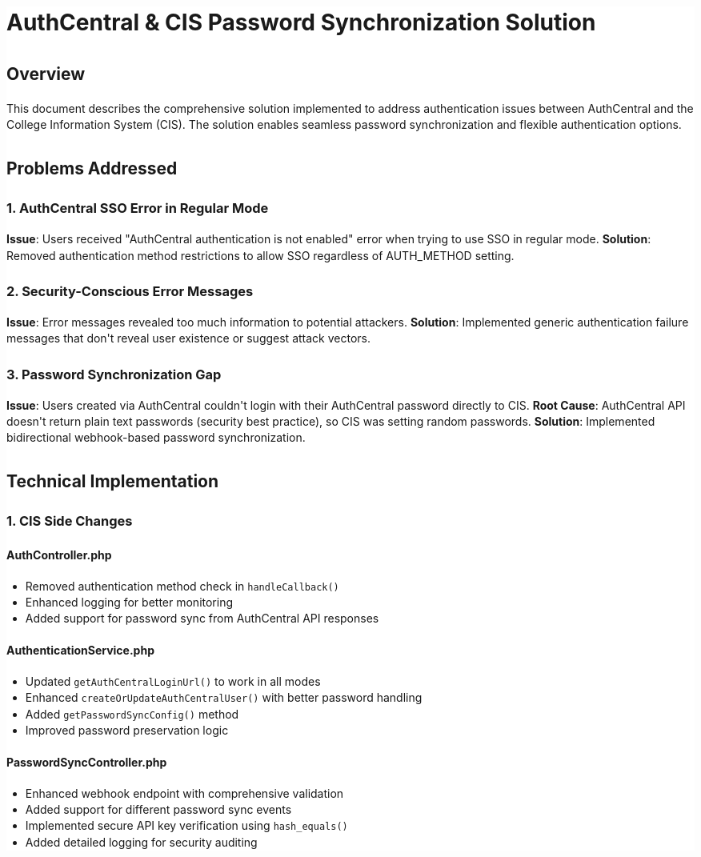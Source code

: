 # AuthCentral & CIS Password Synchronization Solution

## Overview

This document describes the comprehensive solution implemented to address authentication issues between AuthCentral and the College Information System (CIS). The solution enables seamless password synchronization and flexible authentication options.

## Problems Addressed

### 1. AuthCentral SSO Error in Regular Mode
**Issue**: Users received "AuthCentral authentication is not enabled" error when trying to use SSO in regular mode.
**Solution**: Removed authentication method restrictions to allow SSO regardless of AUTH_METHOD setting.

### 2. Security-Conscious Error Messages
**Issue**: Error messages revealed too much information to potential attackers.
**Solution**: Implemented generic authentication failure messages that don't reveal user existence or suggest attack vectors.

### 3. Password Synchronization Gap
**Issue**: Users created via AuthCentral couldn't login with their AuthCentral password directly to CIS.
**Root Cause**: AuthCentral API doesn't return plain text passwords (security best practice), so CIS was setting random passwords.
**Solution**: Implemented bidirectional webhook-based password synchronization.

## Technical Implementation

### 1. CIS Side Changes

#### AuthController.php
- Removed authentication method check in `handleCallback()`
- Enhanced logging for better monitoring
- Added support for password sync from AuthCentral API responses

#### AuthenticationService.php
- Updated `getAuthCentralLoginUrl()` to work in all modes
- Enhanced `createOrUpdateAuthCentralUser()` with better password handling
- Added `getPasswordSyncConfig()` method
- Improved password preservation logic

#### PasswordSyncController.php
- Enhanced webhook endpoint with comprehensive validation
- Added support for different password sync events
- Implemented secure API key verification using `hash_equals()`
- Added detailed logging for security auditing

